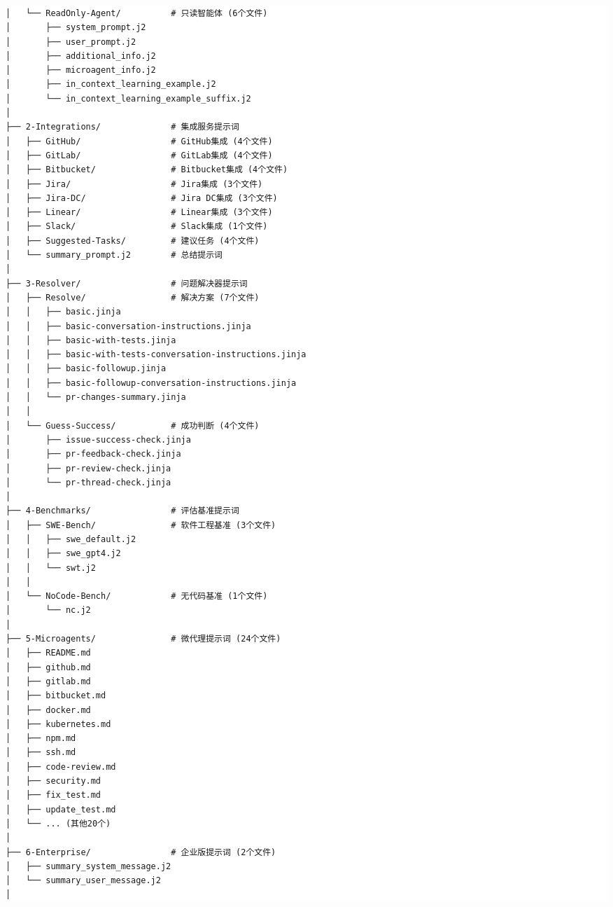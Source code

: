 ```
│   └── ReadOnly-Agent/          # 只读智能体 (6个文件)
│       ├── system_prompt.j2
│       ├── user_prompt.j2
│       ├── additional_info.j2
│       ├── microagent_info.j2
│       ├── in_context_learning_example.j2
│       └── in_context_learning_example_suffix.j2
│
├── 2-Integrations/              # 集成服务提示词
│   ├── GitHub/                  # GitHub集成 (4个文件)
│   ├── GitLab/                  # GitLab集成 (4个文件)
│   ├── Bitbucket/               # Bitbucket集成 (4个文件)
│   ├── Jira/                    # Jira集成 (3个文件)
│   ├── Jira-DC/                 # Jira DC集成 (3个文件)
│   ├── Linear/                  # Linear集成 (3个文件)
│   ├── Slack/                   # Slack集成 (1个文件)
│   ├── Suggested-Tasks/         # 建议任务 (4个文件)
│   └── summary_prompt.j2        # 总结提示词
│
├── 3-Resolver/                  # 问题解决器提示词
│   ├── Resolve/                 # 解决方案 (7个文件)
│   │   ├── basic.jinja
│   │   ├── basic-conversation-instructions.jinja
│   │   ├── basic-with-tests.jinja
│   │   ├── basic-with-tests-conversation-instructions.jinja
│   │   ├── basic-followup.jinja
│   │   ├── basic-followup-conversation-instructions.jinja
│   │   └── pr-changes-summary.jinja
│   │
│   └── Guess-Success/           # 成功判断 (4个文件)
│       ├── issue-success-check.jinja
│       ├── pr-feedback-check.jinja
│       ├── pr-review-check.jinja
│       └── pr-thread-check.jinja
│
├── 4-Benchmarks/                # 评估基准提示词
│   ├── SWE-Bench/               # 软件工程基准 (3个文件)
│   │   ├── swe_default.j2
│   │   ├── swe_gpt4.j2
│   │   └── swt.j2
│   │
│   └── NoCode-Bench/            # 无代码基准 (1个文件)
│       └── nc.j2
│
├── 5-Microagents/               # 微代理提示词 (24个文件)
│   ├── README.md
│   ├── github.md
│   ├── gitlab.md
│   ├── bitbucket.md
│   ├── docker.md
│   ├── kubernetes.md
│   ├── npm.md
│   ├── ssh.md
│   ├── code-review.md
│   ├── security.md
│   ├── fix_test.md
│   ├── update_test.md
│   └── ... (其他20个)
│
├── 6-Enterprise/                # 企业版提示词 (2个文件)
│   ├── summary_system_message.j2
│   └── summary_user_message.j2
│
```